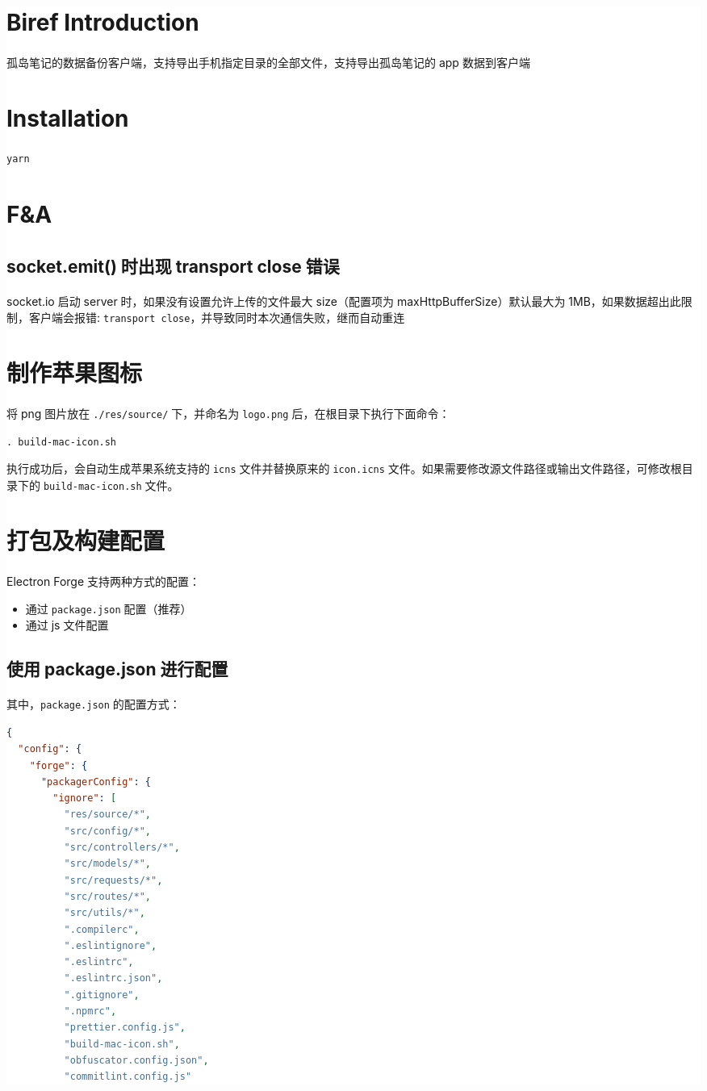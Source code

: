 # Biref Introduction

孤岛笔记的数据备份客户端，支持导出手机指定目录的全部文件，支持导出孤岛笔记的 app 数据到客户端

# Installation

```shell
yarn
```

# F&A

## socket.emit() 时出现 transport close 错误

socket.io 启动 server 时，如果没有设置允许上传的文件最大 size（配置项为 maxHttpBufferSize）默认最大为 1MB，如果数据超出此限制，客户端会报错: `transport close`，并导致同时本次通信失败，继而自动重连

# 制作苹果图标

将 png 图片放在 `./res/source/` 下，并命名为 `logo.png` 后，在根目录下执行下面命令：

```shell
. build-mac-icon.sh
```

执行成功后，会自动生成苹果系统支持的 `icns` 文件并替换原来的 `icon.icns` 文件。如果需要修改源文件路径或输出文件路径，可修改根目录下的 `build-mac-icon.sh` 文件。

# 打包及构建配置

Electron Forge 支持两种方式的配置：

- 通过 `package.json` 配置（推荐）
- 通过 js 文件配置

## 使用 package.json 进行配置

其中，`package.json` 的配置方式：

```json
{
  "config": {
    "forge": {
      "packagerConfig": {
        "ignore": [
          "res/source/*",
          "src/config/*",
          "src/controllers/*",
          "src/models/*",
          "src/requests/*",
          "src/routes/*",
          "src/utils/*",
          ".compilerc",
          ".eslintignore",
          ".eslintrc",
          ".eslintrc.json",
          ".gitignore",
          ".npmrc",
          "prettier.config.js",
          "build-mac-icon.sh",
          "obfuscator.config.json",
          "commitlint.config.js"
```